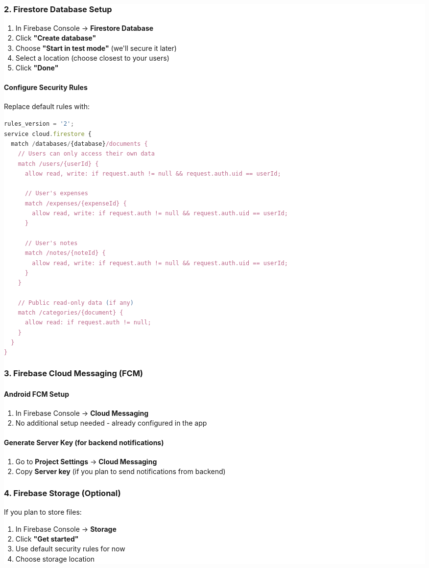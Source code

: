 ### 2. Firestore Database Setup

1. In Firebase Console → **Firestore Database**
2. Click **"Create database"**
3. Choose **"Start in test mode"** (we'll secure it later)
4. Select a location (choose closest to your users)
5. Click **"Done"**

#### Configure Security Rules
Replace default rules with:

```javascript
rules_version = '2';
service cloud.firestore {
  match /databases/{database}/documents {
    // Users can only access their own data
    match /users/{userId} {
      allow read, write: if request.auth != null && request.auth.uid == userId;
      
      // User's expenses
      match /expenses/{expenseId} {
        allow read, write: if request.auth != null && request.auth.uid == userId;
      }
      
      // User's notes
      match /notes/{noteId} {
        allow read, write: if request.auth != null && request.auth.uid == userId;
      }
    }
    
    // Public read-only data (if any)
    match /categories/{document} {
      allow read: if request.auth != null;
    }
  }
}
```

### 3. Firebase Cloud Messaging (FCM)

#### Android FCM Setup
1. In Firebase Console → **Cloud Messaging**
2. No additional setup needed - already configured in the app

#### Generate Server Key (for backend notifications)
1. Go to **Project Settings** → **Cloud Messaging**
2. Copy **Server key** (if you plan to send notifications from backend)

### 4. Firebase Storage (Optional)

If you plan to store files:
1. In Firebase Console → **Storage**
2. Click **"Get started"**
3. Use default security rules for now
4. Choose storage location
